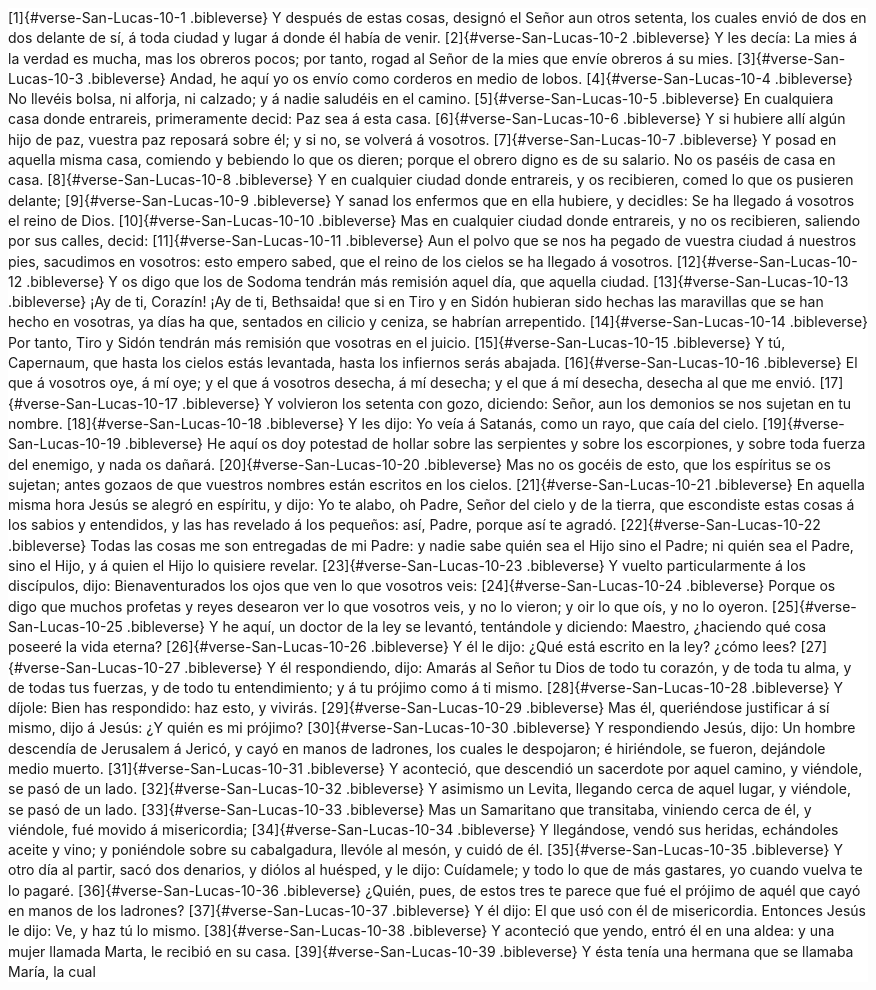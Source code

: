 [1]{#verse-San-Lucas-10-1 .bibleverse} Y después de estas cosas, designó el Señor aun otros setenta, los cuales envió de dos en dos delante de sí, á toda ciudad y lugar á donde él había de venir. [2]{#verse-San-Lucas-10-2 .bibleverse} Y les decía: La mies á la verdad es mucha, mas los obreros pocos; por tanto, rogad al Señor de la mies que envíe obreros á su mies. [3]{#verse-San-Lucas-10-3 .bibleverse} Andad, he aquí yo os envío como corderos en medio de lobos. [4]{#verse-San-Lucas-10-4 .bibleverse} No llevéis bolsa, ni alforja, ni calzado; y á nadie saludéis en el camino. [5]{#verse-San-Lucas-10-5 .bibleverse} En cualquiera casa donde entrareis, primeramente decid: Paz sea á esta casa. [6]{#verse-San-Lucas-10-6 .bibleverse} Y si hubiere allí algún hijo de paz, vuestra paz reposará sobre él; y si no, se volverá á vosotros. [7]{#verse-San-Lucas-10-7 .bibleverse} Y posad en aquella misma casa, comiendo y bebiendo lo que os dieren; porque el obrero digno es de su salario. No os paséis de casa en casa. [8]{#verse-San-Lucas-10-8 .bibleverse} Y en cualquier ciudad donde entrareis, y os recibieren, comed lo que os pusieren delante; [9]{#verse-San-Lucas-10-9 .bibleverse} Y sanad los enfermos que en ella hubiere, y decidles: Se ha llegado á vosotros el reino de Dios. [10]{#verse-San-Lucas-10-10 .bibleverse} Mas en cualquier ciudad donde entrareis, y no os recibieren, saliendo por sus calles, decid: [11]{#verse-San-Lucas-10-11 .bibleverse} Aun el polvo que se nos ha pegado de vuestra ciudad á nuestros pies, sacudimos en vosotros: esto empero sabed, que el reino de los cielos se ha llegado á vosotros. [12]{#verse-San-Lucas-10-12 .bibleverse} Y os digo que los de Sodoma tendrán más remisión aquel día, que aquella ciudad. [13]{#verse-San-Lucas-10-13 .bibleverse} ¡Ay de ti, Corazín! ¡Ay de ti, Bethsaida! que si en Tiro y en Sidón hubieran sido hechas las maravillas que se han hecho en vosotras, ya días ha que, sentados en cilicio y ceniza, se habrían arrepentido. [14]{#verse-San-Lucas-10-14 .bibleverse} Por tanto, Tiro y Sidón tendrán más remisión que vosotras en el juicio. [15]{#verse-San-Lucas-10-15 .bibleverse} Y tú, Capernaum, que hasta los cielos estás levantada, hasta los infiernos serás abajada. [16]{#verse-San-Lucas-10-16 .bibleverse} El que á vosotros oye, á mí oye; y el que á vosotros desecha, á mí desecha; y el que á mí desecha, desecha al que me envió. [17]{#verse-San-Lucas-10-17 .bibleverse} Y volvieron los setenta con gozo, diciendo: Señor, aun los demonios se nos sujetan en tu nombre. [18]{#verse-San-Lucas-10-18 .bibleverse} Y les dijo: Yo veía á Satanás, como un rayo, que caía del cielo. [19]{#verse-San-Lucas-10-19 .bibleverse} He aquí os doy potestad de hollar sobre las serpientes y sobre los escorpiones, y sobre toda fuerza del enemigo, y nada os dañará. [20]{#verse-San-Lucas-10-20 .bibleverse} Mas no os gocéis de esto, que los espíritus se os sujetan; antes gozaos de que vuestros nombres están escritos en los cielos. [21]{#verse-San-Lucas-10-21 .bibleverse} En aquella misma hora Jesús se alegró en espíritu, y dijo: Yo te alabo, oh Padre, Señor del cielo y de la tierra, que escondiste estas cosas á los sabios y entendidos, y las has revelado á los pequeños: así, Padre, porque así te agradó. [22]{#verse-San-Lucas-10-22 .bibleverse} Todas las cosas me son entregadas de mi Padre: y nadie sabe quién sea el Hijo sino el Padre; ni quién sea el Padre, sino el Hijo, y á quien el Hijo lo quisiere revelar. [23]{#verse-San-Lucas-10-23 .bibleverse} Y vuelto particularmente á los discípulos, dijo: Bienaventurados los ojos que ven lo que vosotros veis: [24]{#verse-San-Lucas-10-24 .bibleverse} Porque os digo que muchos profetas y reyes desearon ver lo que vosotros veis, y no lo vieron; y oir lo que oís, y no lo oyeron. [25]{#verse-San-Lucas-10-25 .bibleverse} Y he aquí, un doctor de la ley se levantó, tentándole y diciendo: Maestro, ¿haciendo qué cosa poseeré la vida eterna? [26]{#verse-San-Lucas-10-26 .bibleverse} Y él le dijo: ¿Qué está escrito en la ley? ¿cómo lees? [27]{#verse-San-Lucas-10-27 .bibleverse} Y él respondiendo, dijo: Amarás al Señor tu Dios de todo tu corazón, y de toda tu alma, y de todas tus fuerzas, y de todo tu entendimiento; y á tu prójimo como á ti mismo. [28]{#verse-San-Lucas-10-28 .bibleverse} Y díjole: Bien has respondido: haz esto, y vivirás. [29]{#verse-San-Lucas-10-29 .bibleverse} Mas él, queriéndose justificar á sí mismo, dijo á Jesús: ¿Y quién es mi prójimo? [30]{#verse-San-Lucas-10-30 .bibleverse} Y respondiendo Jesús, dijo: Un hombre descendía de Jerusalem á Jericó, y cayó en manos de ladrones, los cuales le despojaron; é hiriéndole, se fueron, dejándole medio muerto. [31]{#verse-San-Lucas-10-31 .bibleverse} Y aconteció, que descendió un sacerdote por aquel camino, y viéndole, se pasó de un lado. [32]{#verse-San-Lucas-10-32 .bibleverse} Y asimismo un Levita, llegando cerca de aquel lugar, y viéndole, se pasó de un lado. [33]{#verse-San-Lucas-10-33 .bibleverse} Mas un Samaritano que transitaba, viniendo cerca de él, y viéndole, fué movido á misericordia; [34]{#verse-San-Lucas-10-34 .bibleverse} Y llegándose, vendó sus heridas, echándoles aceite y vino; y poniéndole sobre su cabalgadura, llevóle al mesón, y cuidó de él. [35]{#verse-San-Lucas-10-35 .bibleverse} Y otro día al partir, sacó dos denarios, y diólos al huésped, y le dijo: Cuídamele; y todo lo que de más gastares, yo cuando vuelva te lo pagaré. [36]{#verse-San-Lucas-10-36 .bibleverse} ¿Quién, pues, de estos tres te parece que fué el prójimo de aquél que cayó en manos de los ladrones? [37]{#verse-San-Lucas-10-37 .bibleverse} Y él dijo: El que usó con él de misericordia. Entonces Jesús le dijo: Ve, y haz tú lo mismo. [38]{#verse-San-Lucas-10-38 .bibleverse} Y aconteció que yendo, entró él en una aldea: y una mujer llamada Marta, le recibió en su casa. [39]{#verse-San-Lucas-10-39 .bibleverse} Y ésta tenía una hermana que se llamaba María, la cual